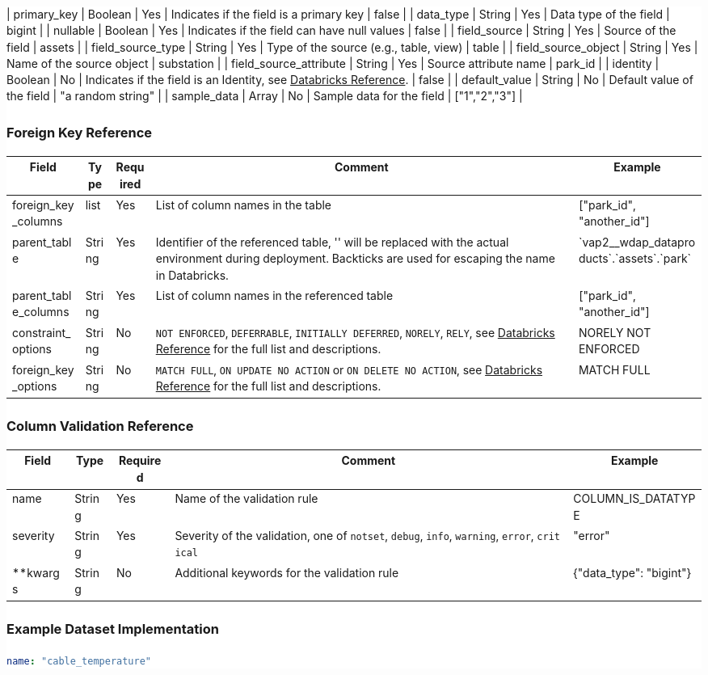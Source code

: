 | primary_key            | Boolean | Yes      | Indicates if the field is a primary key                                                                                                                            | false                                                    |
| data_type              | String  | Yes      | Data type of the field                                                                                                                                             | bigint                                                   |
| nullable               | Boolean | Yes      | Indicates if the field can have null values                                                                                                                        | false                                                    |
| field_source           | String  | Yes      | Source of the field                                                                                                                                                | assets                                                   |
| field_source_type      | String  | Yes      | Type of the source (e.g., table, view)                                                                                                                             | table                                                    |
| field_source_object    | String  | Yes      | Name of the source object                                                                                                                                          | substation                                               |
| field_source_attribute | String  | Yes      | Source attribute name                                                                                                                                              | park_id                                                  |
| identity               | Boolean | No       | Indicates if the field is an Identity, see [Databricks Reference](https://docs.databricks.com/en/delta/generated-columns.html#use-identity-columns-in-delta-lake). | false                                                    |
| default_value          | String  | No       | Default value of the field                                                                                                                                         | "a random string"                                        |
| sample_data            | Array   | No       | Sample data for the field                                                                                                                                          | ["1","2","3"]                                            |

### Foreign Key Reference

| Field                | Type   | Required | Comment                                                                                                                                                                                                                                     | Example                                              |
| -------------------- | ------ | -------- | ------------------------------------------------------------------------------------------------------------------------------------------------------------------------------------------------------------------------------------------- | ---------------------------------------------------- |
| foreign_key_columns  | list   | Yes      | List of column names in the table                                                                                                                                                                                                           | ["park_id", "another_id"]                            |
| parent_table         | String | Yes      | Identifier of the referenced table, '<env>' will be replaced with the actual environment during deployment. Backticks are used for escaping the name in Databricks.                                                                         | \`vap2_<env>_wdap_dataproducts\`.\`assets\`.\`park\` |
| parent_table_columns | String | Yes      | List of column names in the referenced table                                                                                                                                                                                                | ["park_id", "another_id"]                            |
| constraint_options   | String | No       | `NOT ENFORCED`, `DEFERRABLE`, `INITIALLY DEFERRED`, `NORELY`, `RELY`, see [Databricks Reference](https://docs.databricks.com/en/sql/language-manual/sql-ref-syntax-ddl-alter-table-add-constraint.html) for the full list and descriptions. | NORELY NOT ENFORCED                                  |
| foreign_key_options  | String | No       | `MATCH FULL`, `ON UPDATE NO ACTION` or `ON DELETE NO ACTION`, see [Databricks Reference](https://docs.databricks.com/en/sql/language-manual/sql-ref-syntax-ddl-alter-table-add-constraint.html) for the full list and descriptions.         | MATCH FULL                                           |

### Column Validation Reference

| Field    | Type   | Required | Comment                                                                                      | Example                 |
| -------- | ------ | -------- | -------------------------------------------------------------------------------------------- | ----------------------- |
| name     | String | Yes      | Name of the validation rule                                                                  | COLUMN_IS_DATATYPE      |
| severity | String | Yes      | Severity of the validation, one of `notset`, `debug`, `info`, `warning`, `error`, `critical` | "error"                 |
| **kwargs | String | No       | Additional keywords for the validation rule                                                  | {"data_type": "bigint"} |

### Example Dataset Implementation

```yaml
name: "cable_temperature"
```
